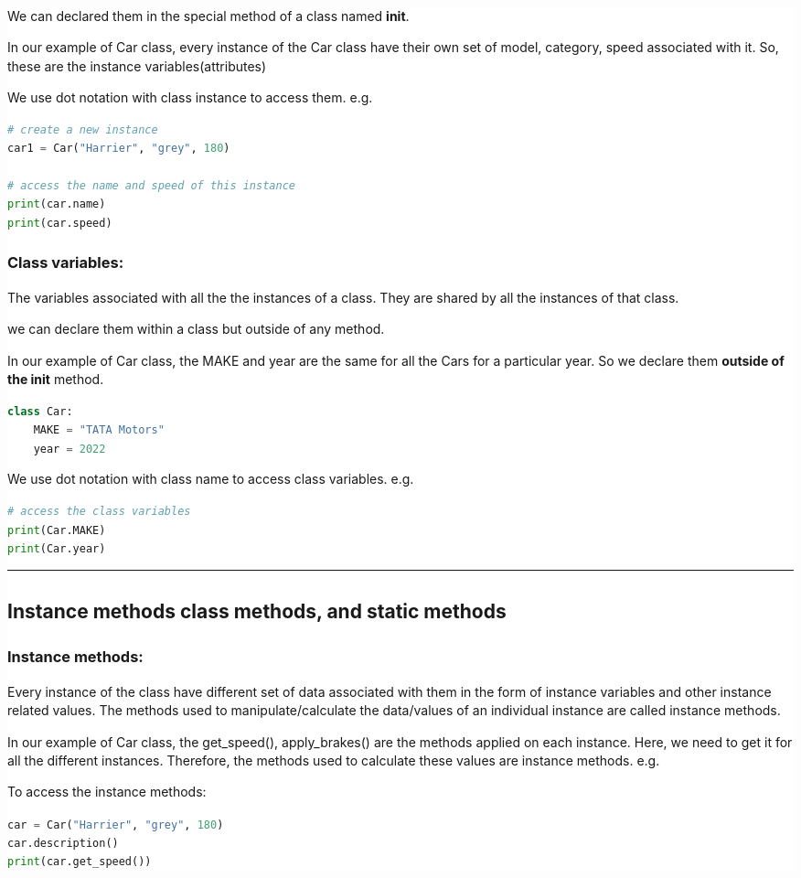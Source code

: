 We can declared them in the special method of a class named **__init__**.

In our example of Car class, every instance of the Car class have their own set of model, category, speed associated with it. So, these are the instance variables(attributes)

We use dot notation with class instance  to access them. e.g.
```python
# create a new instance
car1 = Car("Harrier", "grey", 180)

# access the name and speed of this instance
print(car.name)
print(car.speed)
```

### Class variables:
The variables associated with all the the instances of a class. They are shared by all the instances of that class.

we can declare them within a class but outside of any method.

In our example of Car class, the MAKE and year are the same for all the Cars for a particular year. So we declare them **outside of the __init__** method.

```python
class Car:
    MAKE = "TATA Motors"
    year = 2022
```

We use dot notation with class name to access class variables. e.g.
```python
# access the class variables
print(Car.MAKE)
print(Car.year)
```
---

## Instance methods class methods, and static methods

### Instance methods:
Every instance of the class have different set of data associated with them in the form of instance variables and other instance related values. The methods used to manipulate/calculate the data/values of an individual instance are called instance methods.

In our example of Car class, the get_speed(), apply_brakes() are the methods applied on each instance. Here, we need to get it for all the different instances. Therefore, the methods used to calculate these values are instance methods. e.g.


To access the instance methods:
```python
car = Car("Harrier", "grey", 180)
car.description()
print(car.get_speed())
```
